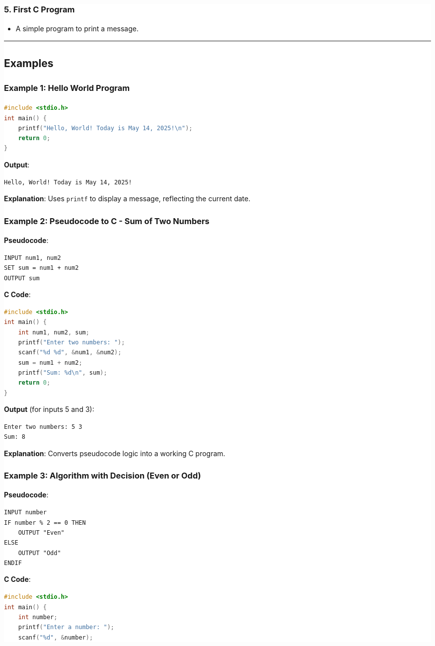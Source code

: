 ### 5. First C Program
- A simple program to print a message.

---

## Examples

### Example 1: Hello World Program
```c
#include <stdio.h>
int main() {
    printf("Hello, World! Today is May 14, 2025!\n");
    return 0;
}
```
**Output**:
```
Hello, World! Today is May 14, 2025!
```
**Explanation**: Uses `printf` to display a message, reflecting the current date.

### Example 2: Pseudocode to C - Sum of Two Numbers
**Pseudocode**:
```
INPUT num1, num2
SET sum = num1 + num2
OUTPUT sum
```
**C Code**:
```c
#include <stdio.h>
int main() {
    int num1, num2, sum;
    printf("Enter two numbers: ");
    scanf("%d %d", &num1, &num2);
    sum = num1 + num2;
    printf("Sum: %d\n", sum);
    return 0;
}
```
**Output** (for inputs 5 and 3):
```
Enter two numbers: 5 3
Sum: 8
```
**Explanation**: Converts pseudocode logic into a working C program.

### Example 3: Algorithm with Decision (Even or Odd)
**Pseudocode**:
```
INPUT number
IF number % 2 == 0 THEN
    OUTPUT "Even"
ELSE
    OUTPUT "Odd"
ENDIF
```
**C Code**:
```c
#include <stdio.h>
int main() {
    int number;
    printf("Enter a number: ");
    scanf("%d", &number);
```